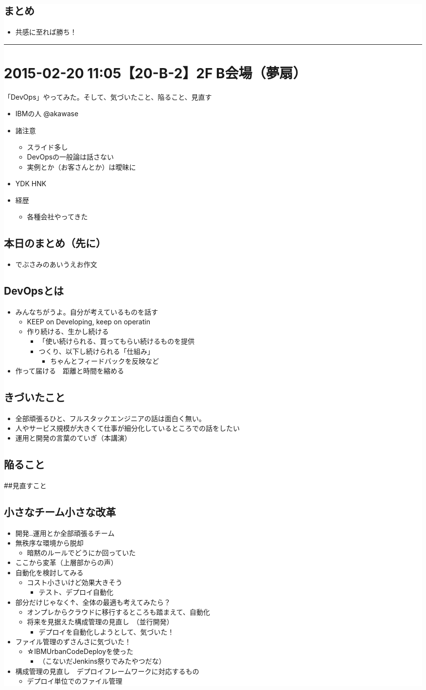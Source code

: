 
## まとめ

* 共感に至れば勝ち！

---

# 2015-02-20 11:05【20-B-2】2F B会場（夢扇）
「DevOps」やってみた。そして、気づいたこと、陥ること、見直す

* IBMの人 @akawase
* 諸注意
	* スライド多し
	* DevOpsの一般論は話さない
	* 実例とか（お客さんとか）は曖昧に

* YDK HNK

* 経歴
	* 各種会社やってきた

## 本日のまとめ（先に）

* でぶさみのあいうえお作文

## DevOpsとは
* みんなちがうよ。自分が考えているものを話す
	* KEEP on Developing, keep on operatin
	* 作り続ける、生かし続ける
		* 「使い続けられる、買ってもらい続けるものを提供
		* つくり、以下し続けられる「仕組み」
			* ちゃんとフィードバックを反映など
* 作って届ける　距離と時間を縮める

## きづいたこと
* 全部頑張るひと、フルスタックエンジニアの話は面白く無い。
* 人やサービス規模が大きくて仕事が細分化しているところでの話をしたい
* 運用と開発の言葉のていぎ（本講演）

## 陥ること

##見直すこと


## 小さなチーム小さな改革

* 開発‥運用とか全部頑張るチーム
* 無秩序な環境から脱却
	* 暗黙のルールでどうにか回っていた
* ここから変革（上層部からの声）
* 自動化を検討してみる
	* コスト小さいけど効果大きそう
		* テスト、デプロイ自動化
* 部分だけじゃなく↑、全体の最適も考えてみたら？
	* オンプレからクラウドに移行するところも踏まえて、自動化
	* 将来を見据えた構成管理の見直し　（並行開発）
		* デプロイを自動化しようとして、気づいた！
* ファイル管理のずさんさに気づいた！
	* ☆IBMUrbanCodeDeployを使った
		* （こないだJenkins祭りでみたやつだな）
* 構成管理の見直し　デプロイフレームワークに対応するもの
	* デプロイ単位でのファイル管理